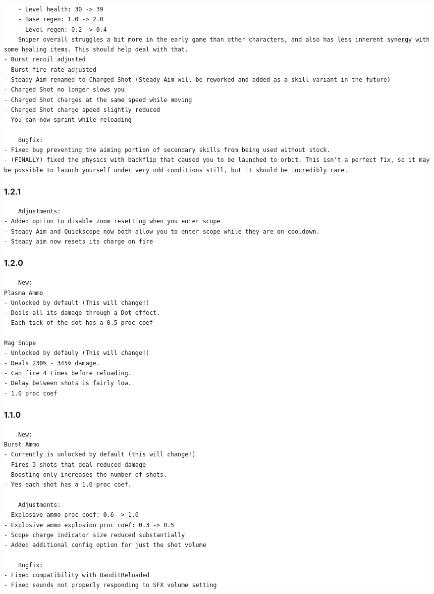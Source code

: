 ```
    - Level health: 30 -> 39
    - Base regen: 1.0 -> 2.0
    - Level regen: 0.2 -> 0.4
    Sniper overall struggles a bit more in the early game than other characters, and also has less inherent synergy with some healing items. This should help deal with that.
- Burst recoil adjusted
- Burst fire rate adjusted
- Steady Aim renamed to Charged Shot (Steady Aim will be reworked and added as a skill variant in the future)
- Charged Shot no longer slows you
- Charged Shot charges at the same speed while moving
- Charged Shot charge speed slightly reduced
- You can now sprint while reloading
 
    Bugfix:
- Fixed bug preventing the aiming portion of secondary skills from being used without stock.
- (FINALLY) fixed the physics with backflip that caused you to be launched to orbit. This isn't a perfect fix, so it may be possible to launch yourself under very odd conditions still, but it should be incredibly rare.
```

### 1.2.1
```
    Adjustments:
- Added option to disable zoom resetting when you enter scope
- Steady Aim and Quickscope now both allow you to enter scope while they are on cooldown.
- Steady aim now resets its charge on fire
```

### 1.2.0
```
    New:
Plasma Ammo
- Unlocked by default (This will change!)
- Deals all its damage through a Dot effect.
- Each tick of the dot has a 0.5 proc coef

Mag Snipe
- Unlocked by defauly (This will change!)
- Deals 230% - 345% damage.
- Can fire 4 times before reloading.
- Delay between shots is fairly low.
- 1.0 proc coef
```

### 1.1.0
```
    New:
Burst Ammo
- Currently is unlocked by default (this will change!)
- Fires 3 shots that deal reduced damage
- Boosting only increases the number of shots.
- Yes each shot has a 1.0 proc coef.

    Adjustments:
- Explosive ammo proc coef: 0.6 -> 1.0
- Explosive ammo explosion proc coef: 0.3 -> 0.5
- Scope charge indicator size reduced substantially
- Added additional config option for just the shot volume

    Bugfix:
- Fixed compatibility with BanditReloaded
- Fixed sounds not properly responding to SFX volume setting
```